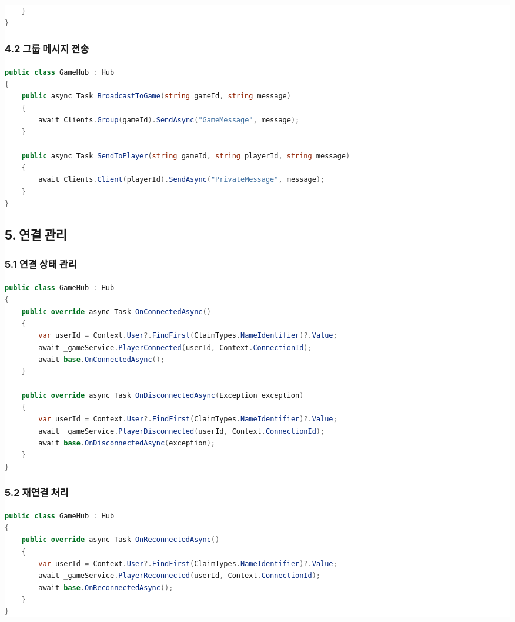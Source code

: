 ```csharp
    }
}
```

### 4.2 그룹 메시지 전송
```csharp
public class GameHub : Hub
{
    public async Task BroadcastToGame(string gameId, string message)
    {
        await Clients.Group(gameId).SendAsync("GameMessage", message);
    }

    public async Task SendToPlayer(string gameId, string playerId, string message)
    {
        await Clients.Client(playerId).SendAsync("PrivateMessage", message);
    }
}
```

## 5. 연결 관리

### 5.1 연결 상태 관리
```csharp
public class GameHub : Hub
{
    public override async Task OnConnectedAsync()
    {
        var userId = Context.User?.FindFirst(ClaimTypes.NameIdentifier)?.Value;
        await _gameService.PlayerConnected(userId, Context.ConnectionId);
        await base.OnConnectedAsync();
    }

    public override async Task OnDisconnectedAsync(Exception exception)
    {
        var userId = Context.User?.FindFirst(ClaimTypes.NameIdentifier)?.Value;
        await _gameService.PlayerDisconnected(userId, Context.ConnectionId);
        await base.OnDisconnectedAsync(exception);
    }
}
```

### 5.2 재연결 처리
```csharp
public class GameHub : Hub
{
    public override async Task OnReconnectedAsync()
    {
        var userId = Context.User?.FindFirst(ClaimTypes.NameIdentifier)?.Value;
        await _gameService.PlayerReconnected(userId, Context.ConnectionId);
        await base.OnReconnectedAsync();
    }
}
```
